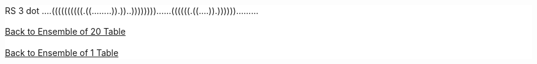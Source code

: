 
<tr>
<td markdown="span">RS 3 dot </td>
<td markdown="span"> ....((((((((((.((........)).))..))))))))......((((((.((....)).)))))).........
</td>
</tr>

</tbody>
</table>


</div>


[Back to Ensemble of 20 Table](../../display_436)

[Back to Ensemble of 1 Table](../../display_1533)
